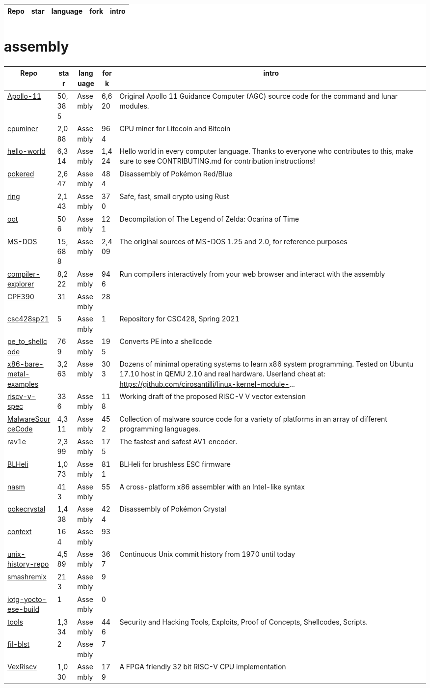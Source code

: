 Repo|star|language|fork|intro
-|-|-|-|-



# assembly

Repo|star|language|fork|intro
-|-|-|-|-
[Apollo-11](https://hub.fastgit.org//chrislgarry/Apollo-11)|50,385|Assembly|6,620|Original Apollo 11 Guidance Computer (AGC) source code for the command and lunar modules.
[cpuminer](https://hub.fastgit.org//pooler/cpuminer)|2,088|Assembly|964|CPU miner for Litecoin and Bitcoin
[hello-world](https://hub.fastgit.org//leachim6/hello-world)|6,314|Assembly|1,424|Hello world in every computer language. Thanks to everyone who contributes to this, make sure to see CONTRIBUTING.md for contribution instructions!
[pokered](https://hub.fastgit.org//pret/pokered)|2,647|Assembly|484|Disassembly of Pokémon Red/Blue
[ring](https://hub.fastgit.org//briansmith/ring)|2,143|Assembly|370|Safe, fast, small crypto using Rust
[oot](https://hub.fastgit.org//zeldaret/oot)|506|Assembly|121|Decompilation of The Legend of Zelda: Ocarina of Time
[MS-DOS](https://hub.fastgit.org//microsoft/MS-DOS)|15,688|Assembly|2,409|The original sources of MS-DOS 1.25 and 2.0, for reference purposes
[compiler-explorer](https://hub.fastgit.org//compiler-explorer/compiler-explorer)|8,222|Assembly|946|Run compilers interactively from your web browser and interact with the assembly
[CPE390](https://hub.fastgit.org//StevensDeptECE/CPE390)|31|Assembly|28|
[csc428sp21](https://hub.fastgit.org//DSUmjham/csc428sp21)|5|Assembly|1|Repository for CSC428, Spring 2021
[pe_to_shellcode](https://hub.fastgit.org//hasherezade/pe_to_shellcode)|769|Assembly|195|Converts PE into a shellcode
[x86-bare-metal-examples](https://hub.fastgit.org//cirosantilli/x86-bare-metal-examples)|3,263|Assembly|303|Dozens of minimal operating systems to learn x86 system programming. Tested on Ubuntu 17.10 host in QEMU 2.10 and real hardware. Userland cheat at: https://github.com/cirosantilli/linux-kernel-module-...
[riscv-v-spec](https://hub.fastgit.org//riscv/riscv-v-spec)|336|Assembly|118|Working draft of the proposed RISC-V V vector extension
[MalwareSourceCode](https://hub.fastgit.org//vxunderground/MalwareSourceCode)|4,311|Assembly|452|Collection of malware source code for a variety of platforms in an array of different programming languages.
[rav1e](https://hub.fastgit.org//xiph/rav1e)|2,399|Assembly|175|The fastest and safest AV1 encoder.
[BLHeli](https://hub.fastgit.org//bitdump/BLHeli)|1,073|Assembly|811|BLHeli for brushless ESC firmware
[nasm](https://hub.fastgit.org//netwide-assembler/nasm)|413|Assembly|55|A cross-platform x86 assembler with an Intel-like syntax
[pokecrystal](https://hub.fastgit.org//pret/pokecrystal)|1,438|Assembly|424|Disassembly of Pokémon Crystal
[context](https://hub.fastgit.org//boostorg/context)|164|Assembly|93|
[unix-history-repo](https://hub.fastgit.org//dspinellis/unix-history-repo)|4,589|Assembly|367|Continuous Unix commit history from 1970 until today
[smashremix](https://hub.fastgit.org//JSsixtyfour/smashremix)|213|Assembly|9|
[iotg-yocto-ese-build](https://hub.fastgit.org//intel/iotg-yocto-ese-build)|1|Assembly|0|
[tools](https://hub.fastgit.org//nullsecuritynet/tools)|1,334|Assembly|446|Security and Hacking Tools, Exploits, Proof of Concepts, Shellcodes, Scripts.
[fil-blst](https://hub.fastgit.org//filecoin-project/fil-blst)|2|Assembly|7|
[VexRiscv](https://hub.fastgit.org//SpinalHDL/VexRiscv)|1,030|Assembly|179|A FPGA friendly 32 bit RISC-V CPU implementation
